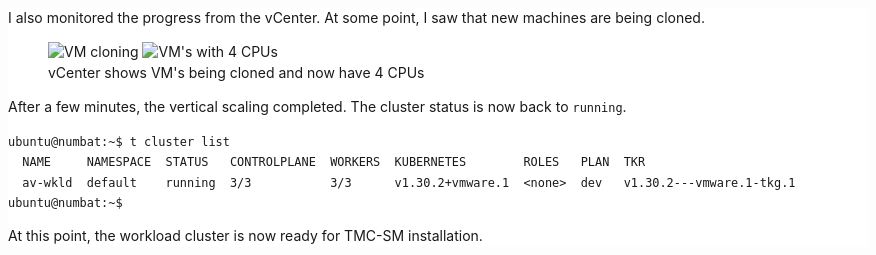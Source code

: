 I also monitored the progress from the vCenter.  At some point, I saw that new machines are being cloned.

<figure>
<div class="image-row-big">
<img class="popup-img" src="/assets/images/2025-06-01-preparing-the-workload-cluster/vcenter-vm-cloning.png" alt="VM cloning" title="VM cloning">
<img class="popup-img" src="/assets/images/2025-06-01-preparing-the-workload-cluster/new-vms-with-4cpus.png" alt="VM's with 4 CPUs" title="VM's with 4 CPUs">
</div>
<figcaption>vCenter shows VM's being cloned and now have 4 CPUs</figcaption>
</figure> 

After a few minutes, the vertical scaling completed.  The cluster status is now back to `running`.

```
ubuntu@numbat:~$ t cluster list
  NAME     NAMESPACE  STATUS   CONTROLPLANE  WORKERS  KUBERNETES        ROLES   PLAN  TKR
  av-wkld  default    running  3/3           3/3      v1.30.2+vmware.1  <none>  dev   v1.30.2---vmware.1-tkg.1
ubuntu@numbat:~$
```

At this point, the workload cluster is now ready for TMC-SM installation.
